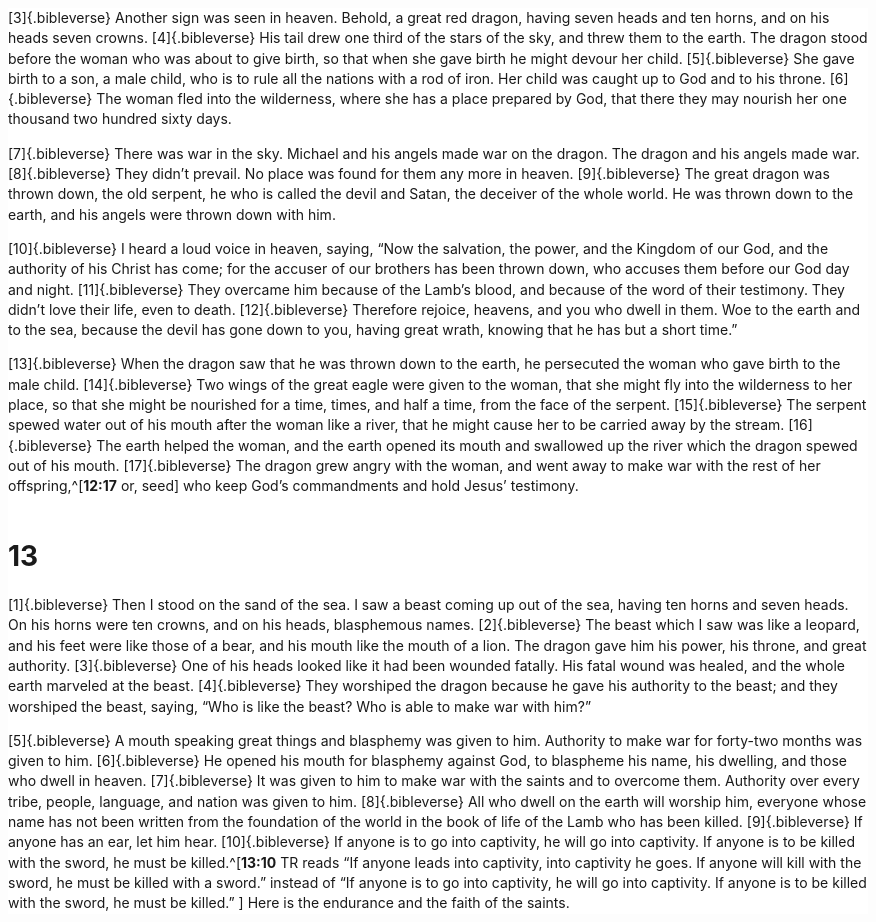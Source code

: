 [3]{.bibleverse} Another sign was seen in heaven. Behold, a great red dragon, having seven heads and ten horns, and on his heads seven crowns. [4]{.bibleverse} His tail drew one third of the stars of the sky, and threw them to the earth. The dragon stood before the woman who was about to give birth, so that when she gave birth he might devour her child. [5]{.bibleverse} She gave birth to a son, a male child, who is to rule all the nations with a rod of iron. Her child was caught up to God and to his throne. [6]{.bibleverse} The woman fled into the wilderness, where she has a place prepared by God, that there they may nourish her one thousand two hundred sixty days. 

[7]{.bibleverse} There was war in the sky. Michael and his angels made war on the dragon. The dragon and his angels made war. [8]{.bibleverse} They didn’t prevail. No place was found for them any more in heaven. [9]{.bibleverse} The great dragon was thrown down, the old serpent, he who is called the devil and Satan, the deceiver of the whole world. He was thrown down to the earth, and his angels were thrown down with him. 

[10]{.bibleverse} I heard a loud voice in heaven, saying, “Now the salvation, the power, and the Kingdom of our God, and the authority of his Christ has come; for the accuser of our brothers has been thrown down, who accuses them before our God day and night. [11]{.bibleverse} They overcame him because of the Lamb’s blood, and because of the word of their testimony. They didn’t love their life, even to death. [12]{.bibleverse} Therefore rejoice, heavens, and you who dwell in them. Woe to the earth and to the sea, because the devil has gone down to you, having great wrath, knowing that he has but a short time.” 

[13]{.bibleverse} When the dragon saw that he was thrown down to the earth, he persecuted the woman who gave birth to the male child. [14]{.bibleverse} Two wings of the great eagle were given to the woman, that she might fly into the wilderness to her place, so that she might be nourished for a time, times, and half a time, from the face of the serpent. [15]{.bibleverse} The serpent spewed water out of his mouth after the woman like a river, that he might cause her to be carried away by the stream. [16]{.bibleverse} The earth helped the woman, and the earth opened its mouth and swallowed up the river which the dragon spewed out of his mouth. [17]{.bibleverse} The dragon grew angry with the woman, and went away to make war with the rest of her offspring,^[**12:17** or, seed] who keep God’s commandments and hold Jesus’ testimony.

# 13 
[1]{.bibleverse} Then I stood on the sand of the sea. I saw a beast coming up out of the sea, having ten horns and seven heads. On his horns were ten crowns, and on his heads, blasphemous names. [2]{.bibleverse} The beast which I saw was like a leopard, and his feet were like those of a bear, and his mouth like the mouth of a lion. The dragon gave him his power, his throne, and great authority. [3]{.bibleverse} One of his heads looked like it had been wounded fatally. His fatal wound was healed, and the whole earth marveled at the beast. [4]{.bibleverse} They worshiped the dragon because he gave his authority to the beast; and they worshiped the beast, saying, “Who is like the beast? Who is able to make war with him?” 

[5]{.bibleverse} A mouth speaking great things and blasphemy was given to him. Authority to make war for forty-two months was given to him. [6]{.bibleverse} He opened his mouth for blasphemy against God, to blaspheme his name, his dwelling, and those who dwell in heaven. [7]{.bibleverse} It was given to him to make war with the saints and to overcome them. Authority over every tribe, people, language, and nation was given to him. [8]{.bibleverse} All who dwell on the earth will worship him, everyone whose name has not been written from the foundation of the world in the book of life of the Lamb who has been killed. [9]{.bibleverse} If anyone has an ear, let him hear. [10]{.bibleverse} If anyone is to go into captivity, he will go into captivity. If anyone is to be killed with the sword, he must be killed.^[**13:10** TR reads “If anyone leads into captivity, into captivity he goes. If anyone will kill with the sword, he must be killed with a sword.” instead of “If anyone is to go into captivity, he will go into captivity. If anyone is to be killed with the sword, he must be killed.” ] Here is the endurance and the faith of the saints. 
